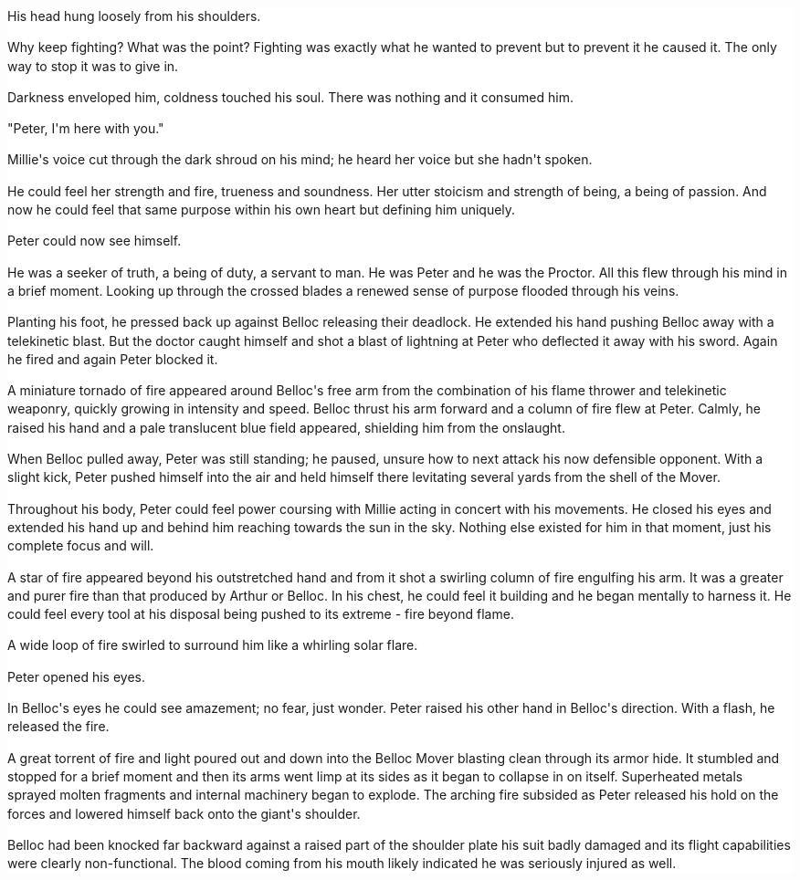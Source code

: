 His head hung loosely from his shoulders.

Why keep fighting? What was the point? Fighting was exactly what he wanted to prevent but to prevent it he caused it. The only way to stop it was to give in.

Darkness enveloped him, coldness touched his soul. There was nothing and it consumed him.

"Peter, I'm here with you."

Millie's voice cut through the dark shroud on his mind; he heard her voice but she hadn't spoken.

He could feel her strength and fire, trueness and soundness. Her utter stoicism and strength of being, a being of passion. And now he could feel that same purpose within his own heart but defining him uniquely.

Peter could now see himself.

He was a seeker of truth, a being of duty, a servant to man. He was Peter and he was the Proctor. All this flew through his mind in a brief moment. Looking up through the crossed blades a renewed sense of purpose flooded through his veins.

Planting his foot, he pressed back up against Belloc releasing their deadlock. He extended his hand pushing Belloc away with a telekinetic blast. But the doctor caught himself and shot a blast of lightning at Peter who deflected it away with his sword. Again he fired and again Peter blocked it.

A miniature tornado of fire appeared around Belloc's free arm from the combination of his flame thrower and telekinetic weaponry, quickly growing in intensity and speed. Belloc thrust his arm forward and a column of fire flew at Peter. Calmly, he raised his hand and a pale translucent blue field appeared, shielding him from the onslaught.

When Belloc pulled away, Peter was still standing; he paused, unsure how to next attack his now defensible opponent. With a slight kick, Peter pushed himself into the air and held himself there levitating several yards from the shell of the Mover.

Throughout his body, Peter could feel power coursing with Millie acting in concert with his movements. He closed his eyes and extended his hand up and behind him reaching towards the sun in the sky. Nothing else existed for him in that moment, just his complete focus and will.

A star of fire appeared beyond his outstretched hand and from it shot a swirling column of fire engulfing his arm. It was a greater and purer fire than that produced by Arthur or Belloc. In his chest, he could feel it building and he began mentally to harness it. He could feel every tool at his disposal being pushed to its extreme - fire beyond flame.

A wide loop of fire swirled to surround him like a whirling solar flare.

Peter opened his eyes.

In Belloc's eyes he could see amazement; no fear, just wonder. Peter raised his other hand in Belloc's direction. With a flash, he released the fire.

A great torrent of fire and light poured out and down into the Belloc Mover blasting clean through its armor hide. It stumbled and stopped for a brief moment and then its arms went limp at its sides as it began to collapse in on itself. Superheated metals sprayed molten fragments and internal machinery began to explode. The arching fire subsided as Peter released his hold on the forces and lowered himself back onto the giant's shoulder.

Belloc had been knocked far backward against a raised part of the shoulder plate his suit badly damaged and its flight capabilities were clearly non-functional. The blood coming from his mouth likely indicated he was seriously injured as well.
